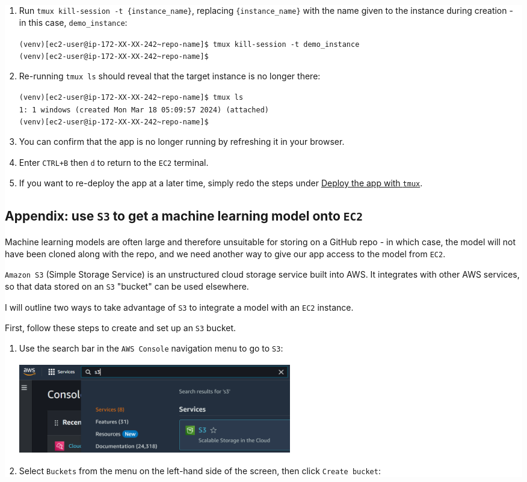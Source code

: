 1. Run `tmux kill-session -t {instance_name}`, replacing `{instance_name}` with the name given to the instance during creation - in this case, `demo_instance`:

   ```console
   (venv)[ec2-user@ip-172-XX-XX-242~repo-name]$ tmux kill-session -t demo_instance
   (venv)[ec2-user@ip-172-XX-XX-242~repo-name]$
   ```

1. Re-running `tmux ls` should reveal that the target instance is no longer there:

   ```console
   (venv)[ec2-user@ip-172-XX-XX-242~repo-name]$ tmux ls
   1: 1 windows (created Mon Mar 18 05:09:57 2024) (attached)
   (venv)[ec2-user@ip-172-XX-XX-242~repo-name]$
   ```

1. You can confirm that the app is no longer running by refreshing it in your browser.

1. Enter `CTRL+B` then `d` to return to the `EC2` terminal.

1. If you want to re-deploy the app at a later time, simply redo the steps under [Deploy the app with `tmux`](#deploy-the-app-with-tmux).

## Appendix: use `S3` to get a machine learning model onto `EC2`

Machine learning models are often large and therefore unsuitable for storing on a GitHub repo - in which case, the model will not have been cloned along with the repo, and we need another way to give our app access to the model from `EC2`.

`Amazon S3` (Simple Storage Service) is an unstructured cloud storage service built into AWS. It integrates with other AWS services, so that data stored on an `S3` "bucket" can be used elsewhere.

I will outline two ways to take advantage of `S3` to integrate a model with an `EC2` instance.

First, follow these steps to create and set up an `S3` bucket.

1. Use the search bar in the `AWS Console` navigation menu to go to `S3`:

   <img src="images/s3_navbar.png" alt="" width="450" height="150">

1. Select `Buckets` from the menu on the left-hand side of the screen, then click `Create bucket`:
